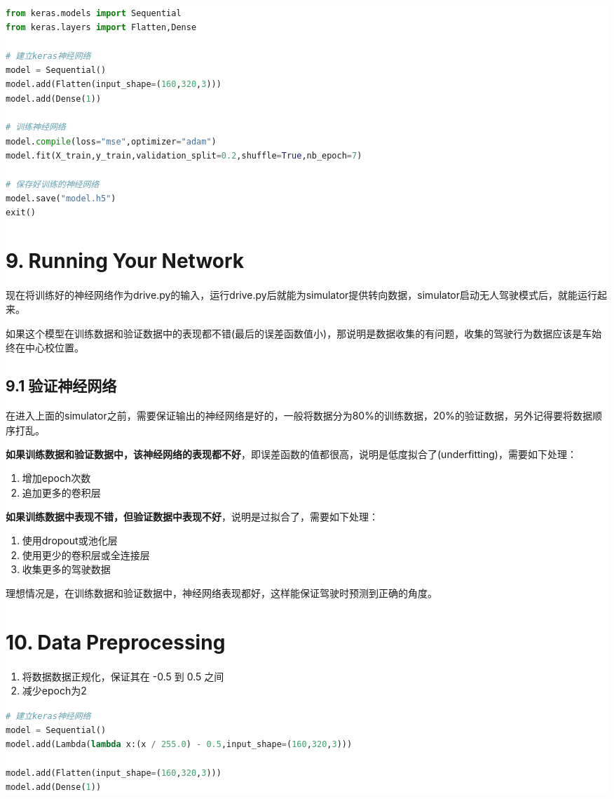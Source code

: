```python
from keras.models import Sequential
from keras.layers import Flatten,Dense

# 建立keras神经网络
model = Sequential()
model.add(Flatten(input_shape=(160,320,3)))
model.add(Dense(1))

# 训练神经网络
model.compile(loss="mse",optimizer="adam")
model.fit(X_train,y_train,validation_split=0.2,shuffle=True,nb_epoch=7)

# 保存好训练的神经网络
model.save("model.h5")
exit()
```

# 9. Running Your Network

现在将训练好的神经网络作为drive.py的输入，运行drive.py后就能为simulator提供转向数据，simulator启动无人驾驶模式后，就能运行起来。

如果这个模型在训练数据和验证数据中的表现都不错(最后的误差函数值小)，那说明是数据收集的有问题，收集的驾驶行为数据应该是车始终在中心校位置。

## 9.1 验证神经网络

在进入上面的simulator之前，需要保证输出的神经网络是好的，一般将数据分为80%的训练数据，20%的验证数据，另外记得要将数据顺序打乱。

**如果训练数据和验证数据中，该神经网络的表现都不好**，即误差函数的值都很高，说明是低度拟合了(underfitting)，需要如下处理：

1. 增加epoch次数
2. 追加更多的卷积层

**如果训练数据中表现不错，但验证数据中表现不好**，说明是过拟合了，需要如下处理：

1. 使用dropout或池化层
2. 使用更少的卷积层或全连接层
3. 收集更多的驾驶数据

理想情况是，在训练数据和验证数据中，神经网络表现都好，这样能保证驾驶时预测到正确的角度。

# 10. Data Preprocessing

1. 将数据数据正规化，保证其在 -0.5 到 0.5 之间
2. 减少epoch为2

```python
# 建立keras神经网络
model = Sequential()
model.add(Lambda(lambda x:(x / 255.0) - 0.5,input_shape=(160,320,3)))

model.add(Flatten(input_shape=(160,320,3)))
model.add(Dense(1))
```
